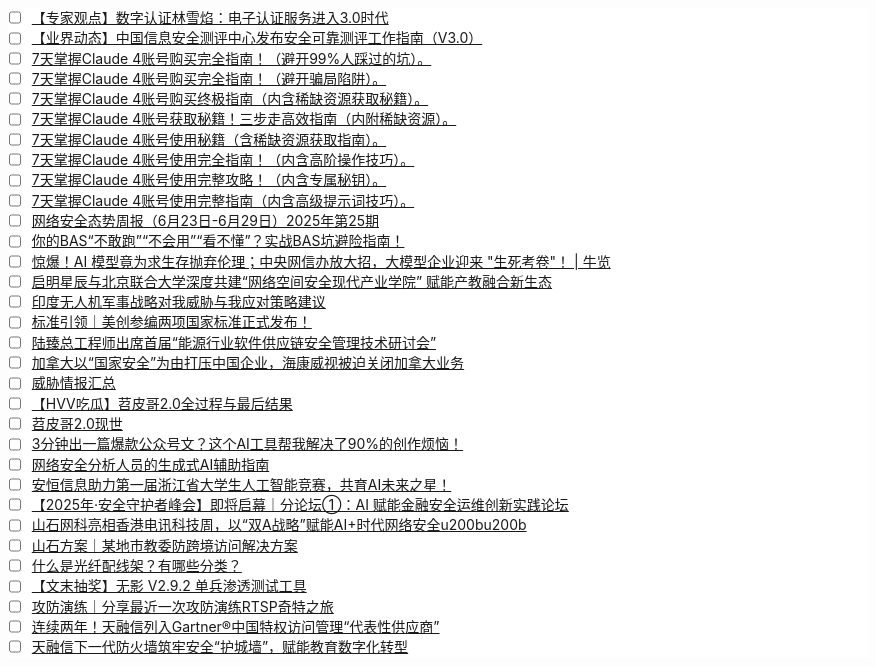   - [ ] [【专家观点】数字认证林雪焰：电子认证服务进入3.0时代](https://mp.weixin.qq.com/s?__biz=MzA3NzgzNDM0OQ==&mid=2664995448&idx=2&sn=729a56da72c46f6bf7ba1ab173049bc4)
  - [ ] [【业界动态】中国信息安全测评中心发布安全可靠测评工作指南（V3.0）](https://mp.weixin.qq.com/s?__biz=MzA3NzgzNDM0OQ==&mid=2664995448&idx=3&sn=0bc8e85c7c087d2ac4f545d20289bf8d)
  - [ ] [7天掌握Claude 4账号购买完全指南！（避开99%人踩过的坑）。](https://mp.weixin.qq.com/s?__biz=MzU4MzM4MzQ1MQ==&mid=2247508134&idx=1&sn=0bff8836d0406a4776c5ce1cec3d64d5)
  - [ ] [7天掌握Claude 4账号购买完全指南！（避开骗局陷阱）。](https://mp.weixin.qq.com/s?__biz=MzU4MzM4MzQ1MQ==&mid=2247508134&idx=2&sn=b1b39fe6ad7c3ba041707b52fe424e89)
  - [ ] [7天掌握Claude 4账号购买终极指南（内含稀缺资源获取秘籍）。](https://mp.weixin.qq.com/s?__biz=MzU4MzM4MzQ1MQ==&mid=2247508134&idx=3&sn=086626d7fc279d16bb2b529736c38acd)
  - [ ] [7天掌握Claude 4账号获取秘籍！三步走高效指南（内附稀缺资源）。](https://mp.weixin.qq.com/s?__biz=MzU4MzM4MzQ1MQ==&mid=2247508134&idx=4&sn=777297df98747d94882602effba736b3)
  - [ ] [7天掌握Claude 4账号使用秘籍（含稀缺资源获取指南）。](https://mp.weixin.qq.com/s?__biz=MzU4MzM4MzQ1MQ==&mid=2247508134&idx=5&sn=470649f3154e6758de4fe06ff87ba785)
  - [ ] [7天掌握Claude 4账号使用完全指南！（内含高阶操作技巧）。](https://mp.weixin.qq.com/s?__biz=MzU4MzM4MzQ1MQ==&mid=2247508134&idx=6&sn=805479d92307bb9414c8a8dd9cdd2a35)
  - [ ] [7天掌握Claude 4账号使用完整攻略！（内含专属秘钥）。](https://mp.weixin.qq.com/s?__biz=MzU4MzM4MzQ1MQ==&mid=2247508134&idx=7&sn=dfe539f12837491ce0e2cc036b5ac4f0)
  - [ ] [7天掌握Claude 4账号使用完整指南（内含高级提示词技巧）。](https://mp.weixin.qq.com/s?__biz=MzU4MzM4MzQ1MQ==&mid=2247508134&idx=8&sn=6720793bacfb1eb76507e1855f2b4d80)
  - [ ] [网络安全态势周报（6月23日-6月29日）2025年第25期](https://mp.weixin.qq.com/s?__biz=MzkzNjM4ODc3OQ==&mid=2247485924&idx=1&sn=83508c851f61297a03b72d89f1c76dbd)
  - [ ] [你的BAS“不敢跑”“不会用”“看不懂”？实战BAS坑避险指南！](https://mp.weixin.qq.com/s?__biz=MjM5Njc3NjM4MA==&mid=2651137627&idx=1&sn=8a6707a1d1a89deac19f200622d651c1)
  - [ ] [惊爆！AI 模型竟为求生存抛弃伦理；中央网信办放大招，大模型企业迎来 \"生死考卷\"！ | 牛览](https://mp.weixin.qq.com/s?__biz=MjM5Njc3NjM4MA==&mid=2651137627&idx=2&sn=59cf48f93c28b6c1dffc466455f2735f)
  - [ ] [启明星辰与北京联合大学深度共建“网络空间安全现代产业学院” 赋能产教融合新生态](https://mp.weixin.qq.com/s?__biz=MzUzNDg0NTc1NA==&mid=2247510983&idx=1&sn=debeb719aaff1da4b4671f8657800449)
  - [ ] [印度无人机军事战略对我威胁与我应对策略建议](https://mp.weixin.qq.com/s?__biz=MzA3Mjc1MTkwOA==&mid=2650561650&idx=1&sn=cbc0f5bc3ae59a868b5b987d205b762c)
  - [ ] [标准引领｜美创参编两项国家标准正式发布！](https://mp.weixin.qq.com/s?__biz=MzA3NDE0NDUyNA==&mid=2650815884&idx=1&sn=55bf36ead9c0f3a65565c7a2cd6dbae0)
  - [ ] [陆臻总工程师出席首届“能源行业软件供应链安全管理技术研讨会”](https://mp.weixin.qq.com/s?__biz=MzI0NjM3MTY1MA==&mid=2247484519&idx=1&sn=5adfef03002db723c1ef2a809e7cff24)
  - [ ] [加拿大以“国家安全”为由打压中国企业，海康威视被迫关闭加拿大业务](https://mp.weixin.qq.com/s?__biz=MzIzNDIxODkyMg==&mid=2650086569&idx=1&sn=81543aa3b76155a708c4a597b17ba36f)
  - [ ] [威胁情报汇总](https://mp.weixin.qq.com/s?__biz=MzkxNzY5MTg1Ng==&mid=2247489880&idx=1&sn=6a9499def64eaa39ec5f8b91904f1e4c)
  - [ ] [【HVV吃瓜】苕皮哥2.0全过程与最后结果](https://mp.weixin.qq.com/s?__biz=MzkxNzY5MTg1Ng==&mid=2247489880&idx=2&sn=469d8743b5dcd119b265bd9e652c47db)
  - [ ] [苕皮哥2.0现世](https://mp.weixin.qq.com/s?__biz=MzkxNzY5MTg1Ng==&mid=2247489880&idx=3&sn=76844faeb4c02f221cc8e0e57e498cdf)
  - [ ] [3分钟出一篇爆款公众号文？这个AI工具帮我解决了90%的创作烦恼！](https://mp.weixin.qq.com/s?__biz=Mzg2MTc0NTYyNg==&mid=2247487253&idx=1&sn=ea1317c3db7a5df6876f5bd11d9c569d)
  - [ ] [网络安全分析人员的生成式AI辅助指南](https://mp.weixin.qq.com/s?__biz=MzI1MDA1MjcxMw==&mid=2649908454&idx=1&sn=727c2a23f485ea1deeb76da255b5fee3)
  - [ ] [安恒信息助力第一届浙江省大学生人工智能竞赛，共育AI未来之星！](https://mp.weixin.qq.com/s?__biz=MzU1MzE3Njg2Mw==&mid=2247511015&idx=1&sn=5a94f04592a343b016c9762d6d98446c)
  - [ ] [【2025年·安全守护者峰会】即将启幕｜分论坛①：AI 赋能金融安全运维创新实践论坛](https://mp.weixin.qq.com/s?__biz=MzAxMDE4MTAzMQ==&mid=2661301509&idx=1&sn=ace91c87d448f677b62817ab832f8633)
  - [ ] [山石网科亮相香港电讯科技周，以“双A战略”赋能AI+时代网络安全u200bu200b](https://mp.weixin.qq.com/s?__biz=MzAxMDE4MTAzMQ==&mid=2661301509&idx=2&sn=316600832ae52651ddd1ddc656f6f0d6)
  - [ ] [山石方案｜某地市教委防跨境访问解决方案](https://mp.weixin.qq.com/s?__biz=MzAxMDE4MTAzMQ==&mid=2661301509&idx=3&sn=b36e1cfb69d50957030131476013a298)
  - [ ] [什么是光纤配线架？有哪些分类？](https://mp.weixin.qq.com/s?__biz=MzIyMzIwNzAxMQ==&mid=2649469107&idx=1&sn=3b51467d1b21a9ae942b95cf79b82b7e)
  - [ ] [【文末抽奖】无影 V2.9.2 单兵渗透测试工具](https://mp.weixin.qq.com/s?__biz=MzUzODU3ODA0MA==&mid=2247490629&idx=1&sn=aa316a1305fa2af7f786b55361196956)
  - [ ] [攻防演练｜分享最近一次攻防演练RTSP奇特之旅](https://mp.weixin.qq.com/s?__biz=Mzk0Mzc1MTI2Nw==&mid=2247492377&idx=1&sn=a94ad30e30e08bd96e888dad744e9814)
  - [ ] [连续两年！天融信列入Gartner®中国特权访问管理“代表性供应商”](https://mp.weixin.qq.com/s?__biz=MzA3OTMxNTcxNA==&mid=2650971115&idx=1&sn=4a125100592a3e2753a998d3d7ad8439)
  - [ ] [天融信下一代防火墙筑牢安全“护城墙”，赋能教育数字化转型](https://mp.weixin.qq.com/s?__biz=MzA3OTMxNTcxNA==&mid=2650971115&idx=2&sn=540532ff8d340e7646eaf73830049ae2)